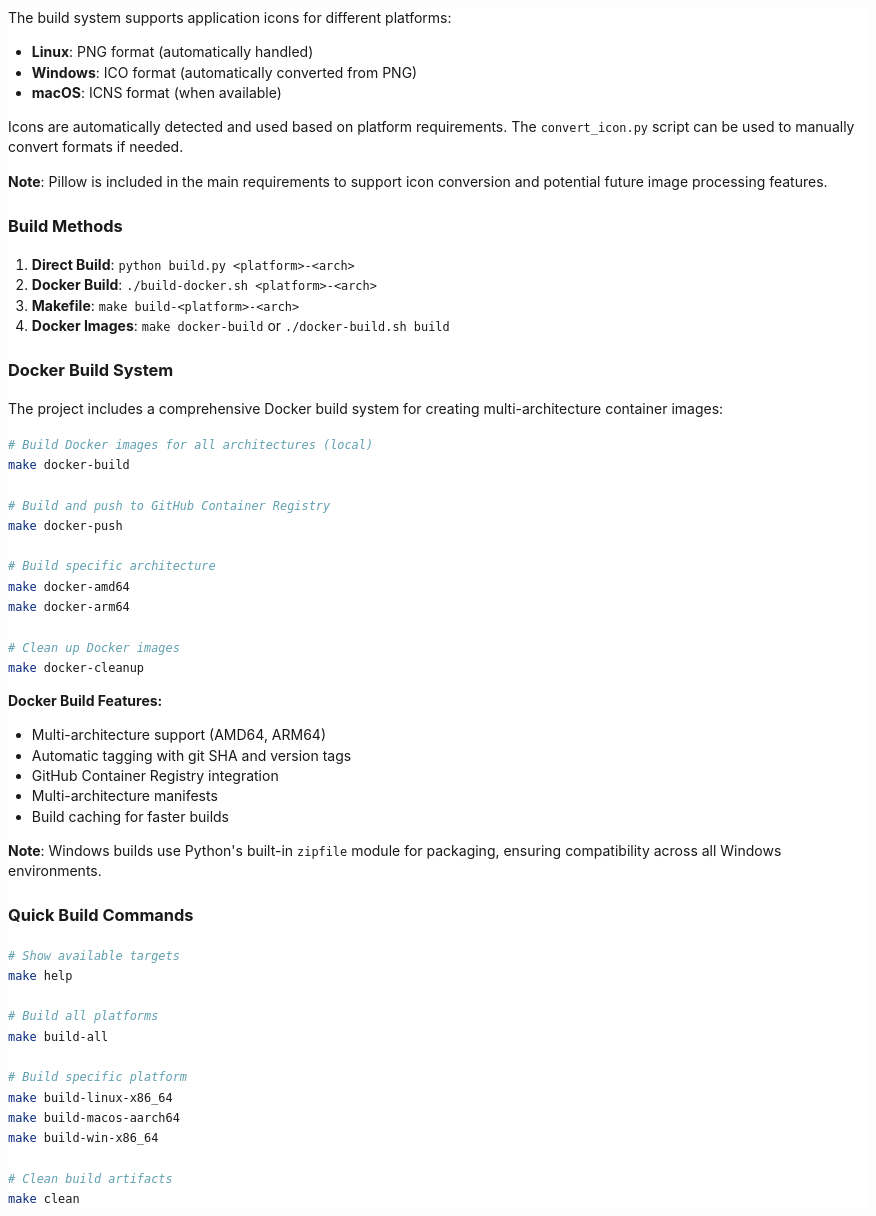 The build system supports application icons for different platforms:
- **Linux**: PNG format (automatically handled)
- **Windows**: ICO format (automatically converted from PNG)
- **macOS**: ICNS format (when available)

Icons are automatically detected and used based on platform requirements. The `convert_icon.py` script can be used to manually convert formats if needed.

**Note**: Pillow is included in the main requirements to support icon conversion and potential future image processing features.

### Build Methods

1. **Direct Build**: `python build.py <platform>-<arch>`
2. **Docker Build**: `./build-docker.sh <platform>-<arch>`
3. **Makefile**: `make build-<platform>-<arch>`
4. **Docker Images**: `make docker-build` or `./docker-build.sh build`

### Docker Build System

The project includes a comprehensive Docker build system for creating multi-architecture container images:

```bash
# Build Docker images for all architectures (local)
make docker-build

# Build and push to GitHub Container Registry
make docker-push

# Build specific architecture
make docker-amd64
make docker-arm64

# Clean up Docker images
make docker-cleanup
```

**Docker Build Features:**
- Multi-architecture support (AMD64, ARM64)
- Automatic tagging with git SHA and version tags
- GitHub Container Registry integration
- Multi-architecture manifests
- Build caching for faster builds

**Note**: Windows builds use Python's built-in `zipfile` module for packaging, ensuring compatibility across all Windows environments.

### Quick Build Commands

```bash
# Show available targets
make help

# Build all platforms
make build-all

# Build specific platform
make build-linux-x86_64
make build-macos-aarch64
make build-win-x86_64

# Clean build artifacts
make clean
```
